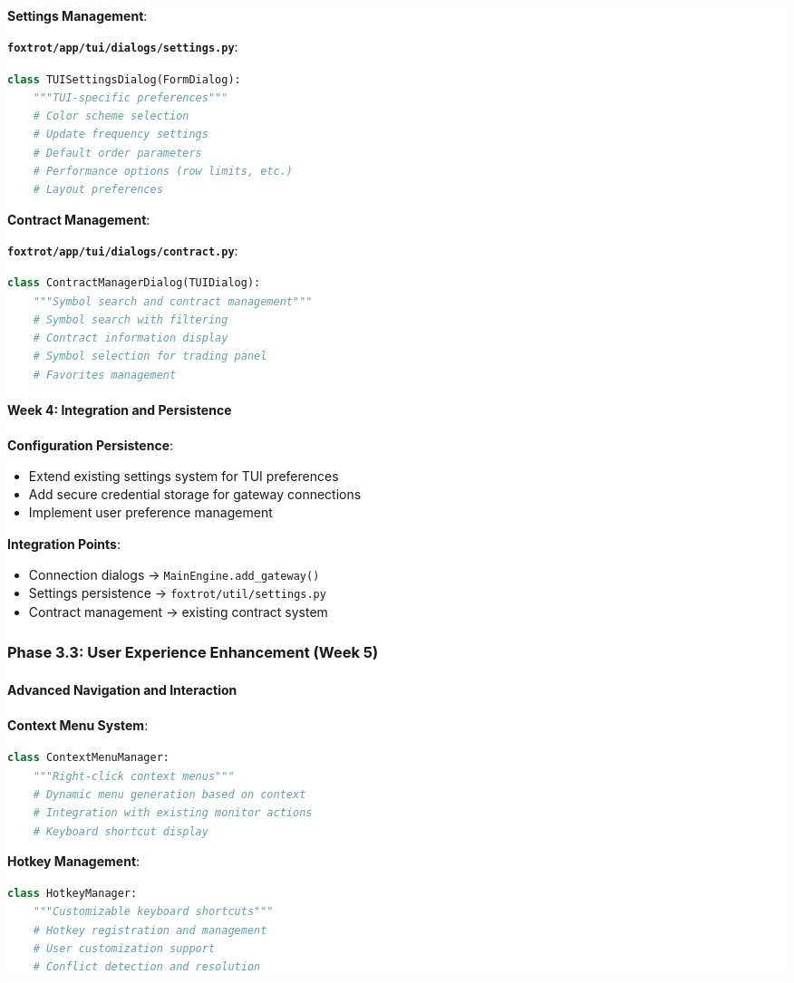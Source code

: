 **Settings Management**:

**`foxtrot/app/tui/dialogs/settings.py`**:
```python
class TUISettingsDialog(FormDialog):
    """TUI-specific preferences"""
    # Color scheme selection
    # Update frequency settings
    # Default order parameters
    # Performance options (row limits, etc.)
    # Layout preferences
```

**Contract Management**:

**`foxtrot/app/tui/dialogs/contract.py`**:
```python
class ContractManagerDialog(TUIDialog):
    """Symbol search and contract management"""
    # Symbol search with filtering
    # Contract information display
    # Symbol selection for trading panel
    # Favorites management
```

#### Week 4: Integration and Persistence

**Configuration Persistence**:
- Extend existing settings system for TUI preferences
- Add secure credential storage for gateway connections
- Implement user preference management

**Integration Points**:
- Connection dialogs → `MainEngine.add_gateway()`
- Settings persistence → `foxtrot/util/settings.py`
- Contract management → existing contract system

### Phase 3.3: User Experience Enhancement (Week 5)

#### Advanced Navigation and Interaction

**Context Menu System**:
```python
class ContextMenuManager:
    """Right-click context menus"""
    # Dynamic menu generation based on context
    # Integration with existing monitor actions
    # Keyboard shortcut display
```

**Hotkey Management**:
```python
class HotkeyManager:
    """Customizable keyboard shortcuts"""
    # Hotkey registration and management
    # User customization support
    # Conflict detection and resolution
```
